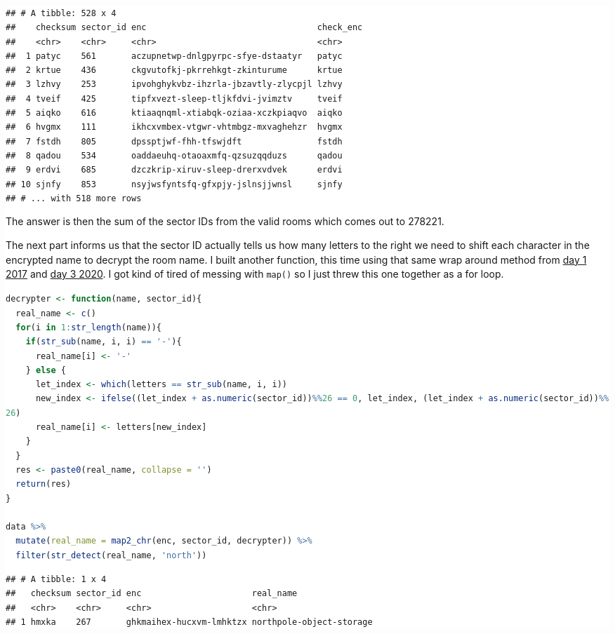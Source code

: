 ```
## # A tibble: 528 x 4
##    checksum sector_id enc                                  check_enc
##    <chr>    <chr>     <chr>                                <chr>    
##  1 patyc    561       aczupnetwp-dnlgpyrpc-sfye-dstaatyr   patyc    
##  2 krtue    436       ckgvutofkj-pkrrehkgt-zkinturume      krtue    
##  3 lzhvy    253       ipvohghykvbz-ihzrla-jbzavtly-zlycpjl lzhvy    
##  4 tveif    425       tipfxvezt-sleep-tljkfdvi-jvimztv     tveif    
##  5 aiqko    616       ktiaaqnqml-xtiabqk-oziaa-xczkpiaqvo  aiqko    
##  6 hvgmx    111       ikhcxvmbex-vtgwr-vhtmbgz-mxvaghehzr  hvgmx    
##  7 fstdh    805       dpssptjwf-fhh-tfswjdft               fstdh    
##  8 qadou    534       oaddaeuhq-otaoaxmfq-qzsuzqqduzs      qadou    
##  9 erdvi    685       dzczkrip-xiruv-sleep-drerxvdvek      erdvi    
## 10 sjnfy    853       nsyjwsfyntsfq-gfxpjy-jslnsjjwnsl     sjnfy    
## # ... with 518 more rows
```

The answer is then the sum of the sector IDs from the valid rooms which comes out to 278221.

The next part informs us that the sector ID actually tells us how many letters to the right we need to shift each character in the encrypted name to decrypt the room name. I built another function, this time using that same wrap around method from [day 1 2017](https://bradisblogging.com/2020/12/adventofcode_day1/) and [day 3 2020](https://bradisblogging.com/2020/12/adventofcode_day3/). I got kind of tired of messing with `map()` so I just threw this one together as a for loop.


```r
decrypter <- function(name, sector_id){
  real_name <- c()
  for(i in 1:str_length(name)){
    if(str_sub(name, i, i) == '-'){
      real_name[i] <- '-'
    } else {
      let_index <- which(letters == str_sub(name, i, i))
      new_index <- ifelse((let_index + as.numeric(sector_id))%%26 == 0, let_index, (let_index + as.numeric(sector_id))%%26)
      real_name[i] <- letters[new_index]
    }
  }
  res <- paste0(real_name, collapse = '')
  return(res)
}

data %>% 
  mutate(real_name = map2_chr(enc, sector_id, decrypter)) %>% 
  filter(str_detect(real_name, 'north'))
```

```
## # A tibble: 1 x 4
##   checksum sector_id enc                      real_name               
##   <chr>    <chr>     <chr>                    <chr>                   
## 1 hmxka    267       ghkmaihex-hucxvm-lmhktzx northpole-object-storage
```
